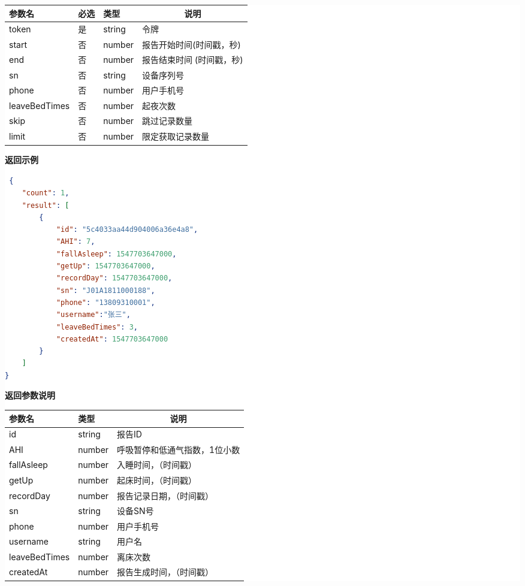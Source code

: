 | 参数名        | 必选 | 类型   | 说明                      |
| :------------ | :--- | :----- | ------------------------- |
| token         | 是   | string | 令牌                      |
| start         | 否   | number | 报告开始时间(时间戳，秒)  |
| end           | 否   | number | 报告结束时间 (时间戳，秒) |
| sn            | 否   | string | 设备序列号                |
| phone         | 否   | number | 用户手机号                |
| leaveBedTimes | 否   | number | 起夜次数                  |
| skip          | 否   | number | 跳过记录数量              |
| limit         | 否   | number | 限定获取记录数量          |



 **返回示例**

``` json
 {
    "count": 1,
    "result": [
        {
            "id": "5c4033aa44d904006a36e4a8",
            "AHI": 7,
            "fallAsleep": 1547703647000,
            "getUp": 1547703647000,
            "recordDay": 1547703647000,
            "sn": "J01A1811000188",
            "phone": "13809310001",
            "username":"张三",
            "leaveBedTimes": 3,
            "createdAt": 1547703647000
        }
    ]
}

```

 **返回参数说明** 

| 参数名        | 类型   | 说明                          |
| :------------ | :----- | ----------------------------- |
| id            | string | 报告ID                        |
| AHI           | number | 呼吸暂停和低通气指数，1位小数 |
| fallAsleep    | number | 入睡时间，（时间戳）          |
| getUp         | number | 起床时间，（时间戳）          |
| recordDay     | number | 报告记录日期，（时间戳）      |
| sn            | string | 设备SN号                      |
| phone         | number | 用户手机号                    |
| username      | string | 用户名                        |
| leaveBedTimes | number | 离床次数                      |
| createdAt     | number | 报告生成时间，（时间戳）      |
